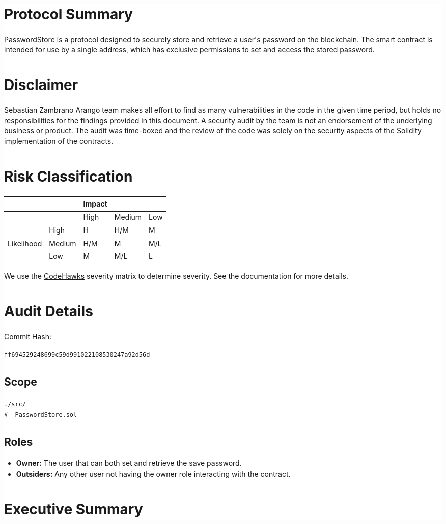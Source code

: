 # Protocol Summary

PasswordStore is a protocol designed to securely store and retrieve a user's password on the blockchain. The smart contract is intended for use by a single address, which has exclusive permissions to set and access the stored password.

# Disclaimer

Sebastian Zambrano Arango team makes all effort to find as many vulnerabilities in the code in the given time period, but holds no responsibilities for the findings provided in this document. A security audit by the team is not an endorsement of the underlying business or product. The audit was time-boxed and the review of the code was solely on the security aspects of the Solidity implementation of the contracts.

# Risk Classification

|            |        | Impact |        |     |
| ---------- | ------ | ------ | ------ | --- |
|            |        | High   | Medium | Low |
|            | High   | H      | H/M    | M   |
| Likelihood | Medium | H/M    | M      | M/L |
|            | Low    | M      | M/L    | L   |

We use the [CodeHawks](https://docs.codehawks.com/hawks-auditors/how-to-evaluate-a-finding-severity) severity matrix to determine severity. See the documentation for more details.

# Audit Details

Commit Hash:
```
ff694529248699c59d991022108530247a92d56d
```

## Scope

```
./src/
#- PasswordStore.sol
```

## Roles

- **Owner:** The user that can both set and retrieve the save password.
- **Outsiders:** Any other user not having the owner role interacting with the contract.

# Executive Summary
